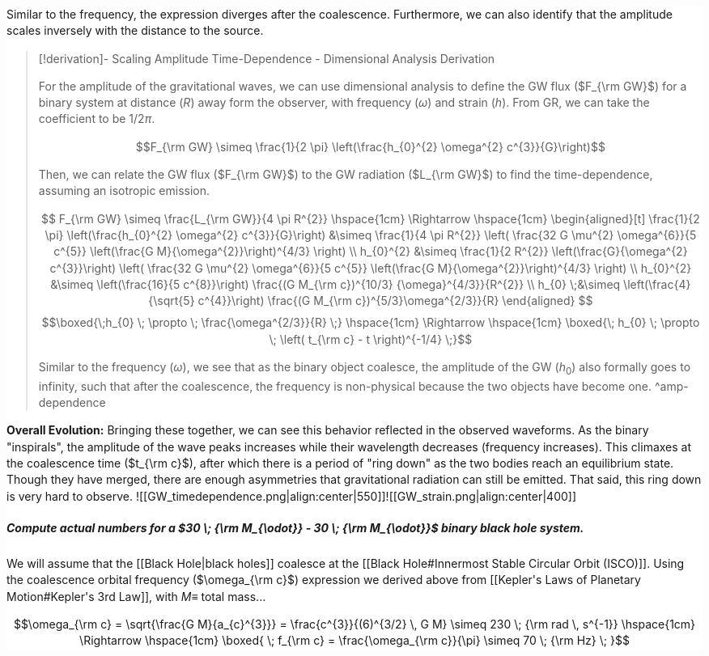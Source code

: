 Similar to the frequency, the expression diverges after the coalescence. Furthermore, we can also identify that the amplitude scales inversely with the distance to the source.

> [!derivation]- Scaling Amplitude Time-Dependence - Dimensional Analysis Derivation
> 
> For the amplitude of the gravitational waves, we can use dimensional analysis to define the GW flux ($F_{\rm GW}$) for a binary system at distance ($R$) away form the observer, with frequency ($\omega$) and strain ($h$). From GR, we can take the coefficient to be $1/2\pi$.
> 
> $$F_{\rm GW} \simeq \frac{1}{2 \pi} \left(\frac{h_{0}^{2} \omega^{2} c^{3}}{G}\right)$$
> 
> Then, we can relate the GW flux ($F_{\rm GW}$) to the GW radiation ($L_{\rm GW}$) to find the time-dependence, assuming an isotropic emission.
> 
> $$
> F_{\rm GW} \simeq \frac{L_{\rm GW}}{4 \pi R^{2}}
> \hspace{1cm} \Rightarrow \hspace{1cm}
> \begin{aligned}[t]
> 	\frac{1}{2 \pi} \left(\frac{h_{0}^{2} \omega^{2} c^{3}}{G}\right) &\simeq \frac{1}{4 \pi R^{2}} \left( \frac{32 G \mu^{2} \omega^{6}}{5 c^{5}} \left(\frac{G M}{\omega^{2}}\right)^{4/3} \right) \\
> 	h_{0}^{2} &\simeq \frac{1}{2 R^{2}} \left(\frac{G}{\omega^{2} c^{3}}\right) \left( \frac{32 G \mu^{2} \omega^{6}}{5 c^{5}} \left(\frac{G M}{\omega^{2}}\right)^{4/3} \right) \\
> 	h_{0}^{2} &\simeq \left(\frac{16}{5 c^{8}}\right) \frac{(G M_{\rm c})^{10/3} {\omega}^{4/3}}{R^{2}} \\
> 	h_{0} \;&\simeq \left(\frac{4}{\sqrt{5} c^{4}}\right) \frac{(G M_{\rm c})^{5/3}\omega^{2/3}}{R}
> \end{aligned}
> $$
> $$\boxed{\;h_{0} \; \propto \; \frac{\omega^{2/3}}{R} \;} \hspace{1cm} \Rightarrow \hspace{1cm} \boxed{\; h_{0} \; \propto \; \left( t_{\rm c} - t \right)^{-1/4} \;}$$
> 
> Similar to the frequency ($\omega$), we see that as the binary object coalesce, the amplitude of the GW ($h_{0}$) also formally goes to infinity, such that after the coalescence, the frequency is non-physical because the two objects have become one.
^amp-dependence

**Overall Evolution:**
Bringing these together, we can see this behavior reflected in the observed waveforms. As the binary "inspirals", the amplitude of the wave peaks increases while their wavelength decreases (frequency increases). This climaxes at the coalescence time ($t_{\rm c}$), after which there is a period of "ring down" as the two bodies reach an equilibrium state. Though they have merged, there are enough asymmetries that gravitational radiation can still be emitted. That said, this ring down is very hard to observe.
![[GW_timedependence.png|align:center|550]]![[GW_strain.png|align:center|400]]

##### Compute actual numbers for a $30 \; {\rm M_{\odot}} - 30 \; {\rm M_{\odot}}$ binary black hole system.

We will assume that the [[Black Hole|black holes]] coalesce at the [[Black Hole#Innermost Stable Circular Orbit (ISCO)]]. Using the coalescence orbital frequency ($\omega_{\rm c}$) expression we derived above from [[Kepler's Laws of Planetary Motion#Kepler's 3rd Law]], with $M \equiv$ total mass...

$$\omega_{\rm c} = \sqrt{\frac{G M}{a_{c}^{3}}} = \frac{c^{3}}{(6)^{3/2} \, G M} \simeq 230 \; {\rm rad \, s^{-1}} \hspace{1cm} \Rightarrow \hspace{1cm} \boxed{ \; f_{\rm c} = \frac{\omega_{\rm c}}{\pi} \simeq 70 \; {\rm Hz} \; }$$
